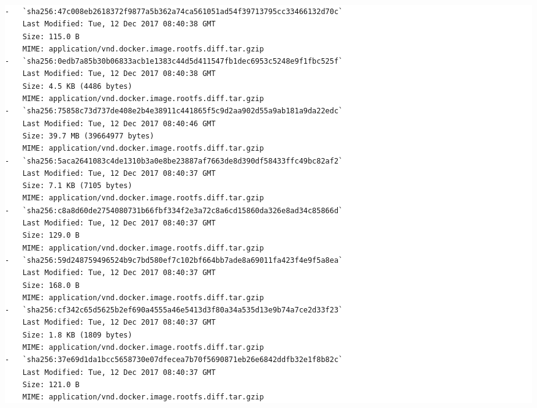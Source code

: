 	-	`sha256:47c008eb2618372f9877a5b362a74ca561051ad54f39713795cc33466132d70c`  
		Last Modified: Tue, 12 Dec 2017 08:40:38 GMT  
		Size: 115.0 B  
		MIME: application/vnd.docker.image.rootfs.diff.tar.gzip
	-	`sha256:0edb7a85b30b06833acb1e1383c44d5d411547fb1dec6953c5248e9f1fbc525f`  
		Last Modified: Tue, 12 Dec 2017 08:40:38 GMT  
		Size: 4.5 KB (4486 bytes)  
		MIME: application/vnd.docker.image.rootfs.diff.tar.gzip
	-	`sha256:75858c73d737de408e2b4e38911c441865f5c9d2aa902d55a9ab181a9da22edc`  
		Last Modified: Tue, 12 Dec 2017 08:40:46 GMT  
		Size: 39.7 MB (39664977 bytes)  
		MIME: application/vnd.docker.image.rootfs.diff.tar.gzip
	-	`sha256:5aca2641083c4de1310b3a0e8be23887af7663de8d390df58433ffc49bc82af2`  
		Last Modified: Tue, 12 Dec 2017 08:40:37 GMT  
		Size: 7.1 KB (7105 bytes)  
		MIME: application/vnd.docker.image.rootfs.diff.tar.gzip
	-	`sha256:c8a8d60de2754080731b66fbf334f2e3a72c8a6cd15860da326e8ad34c85866d`  
		Last Modified: Tue, 12 Dec 2017 08:40:37 GMT  
		Size: 129.0 B  
		MIME: application/vnd.docker.image.rootfs.diff.tar.gzip
	-	`sha256:59d248759496524b9c7bd580ef7c102bf664bb7ade8a69011fa423f4e9f5a8ea`  
		Last Modified: Tue, 12 Dec 2017 08:40:37 GMT  
		Size: 168.0 B  
		MIME: application/vnd.docker.image.rootfs.diff.tar.gzip
	-	`sha256:cf342c65d5625b2ef690a4555a46e5413d3f80a34a535d13e9b74a7ce2d33f23`  
		Last Modified: Tue, 12 Dec 2017 08:40:37 GMT  
		Size: 1.8 KB (1809 bytes)  
		MIME: application/vnd.docker.image.rootfs.diff.tar.gzip
	-	`sha256:37e69d1da1bcc5658730e07dfecea7b70f5690871eb26e6842ddfb32e1f8b82c`  
		Last Modified: Tue, 12 Dec 2017 08:40:37 GMT  
		Size: 121.0 B  
		MIME: application/vnd.docker.image.rootfs.diff.tar.gzip
